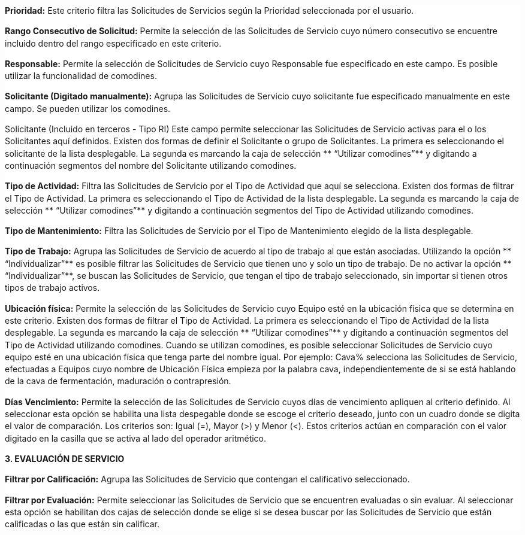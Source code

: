 **Prioridad:**  Este  criterio  filtra  las  Solicitudes  de  Servicios  según  la  Prioridad seleccionada por el usuario.

**Rango  Consecutivo de  Solicitud:** Permite la selección de las Solicitudes de  Servicio cuyo número consecutivo se  encuentre incluido dentro  del  rango  especificado en  este criterio.

**Responsable:** Permite la  selección de Solicitudes de Servicio cuyo Responsable  fue especificado en este campo. Es posible utilizar la funcionalidad de comodines.

**Solicitante (Digitado manualmente):** Agrupa las Solicitudes de  Servicio cuyo solicitante fue especificado manualmente en este campo. Se pueden  utilizar los comodines.

Solicitante (Incluido en terceros - Tipo RI) Este campo permite seleccionar las Solicitudes de Servicio activas para el o los Solicitantes aquí definidos.	Existen dos formas de definir el Solicitante o grupo de Solicitantes. La primera es seleccionando el  solicitante de la lista desplegable. La  segunda  es  marcando  la  caja  de  selección  ** “Utilizar  comodines”**  y digitando a continuación segmentos del nombre del Solicitante utilizando comodines.

**Tipo de Actividad:** Filtra las Solicitudes de Servicio por el Tipo de Actividad que aquí se selecciona. Existen dos formas de filtrar el Tipo de Actividad. La primera es seleccionando el Tipo de Actividad de la lista desplegable. La  segunda  es  marcando  la  caja  de  selección  ** “Utilizar  comodines”**  y digitando a continuación segmentos del Tipo de Actividad utilizando comodines.

**Tipo de Mantenimiento:** Filtra las Solicitudes de Servicio por el Tipo de Mantenimiento elegido de la lista desplegable.

**Tipo de Trabajo:** Agrupa las Solicitudes de Servicio de acuerdo al tipo de trabajo al que están  asociadas. Utilizando la opción ** “Individualizar”**  es posible filtrar las Solicitudes de Servicio que tienen uno y solo un tipo de trabajo. De no activar la opción ** “Individualizar”**, se buscan las Solicitudes de Servicio, que tengan el tipo de trabajo seleccionado, sin  importar si tienen otros tipos de trabajo activos.

**Ubicación  física:** Permite la selección de  las  Solicitudes de Servicio  cuyo Equipo esté en la  ubicación física que se determina en este criterio. Existen dos formas de filtrar el Tipo de Actividad. La primera es seleccionando el Tipo de Actividad de la lista desplegable. La  segunda  es  marcando  la  caja  de  selección  ** “Utilizar  comodines”**  y digitando a continuación segmentos del Tipo de Actividad utilizando comodines. Cuando se utilizan comodines, es  posible seleccionar Solicitudes de Servicio cuyo equipo esté en una ubicación física que tenga parte del nombre igual. Por ejemplo: Cava% selecciona las Solicitudes de Servicio, efectuadas a Equipos cuyo nombre de Ubicación Física empieza por la palabra cava, independientemente de si se está hablando de la cava de fermentación, maduración o contrapresión.

**Días Vencimiento:** Permite la selección de  las  Solicitudes de Servicio  cuyos días de vencimiento apliquen al criterio definido. Al seleccionar esta opción se habilita una lista despegable donde se escoge el criterio deseado, junto con un cuadro donde se digita el valor de comparación. Los criterios son: Igual (=), Mayor (>) y Menor (<). Estos criterios actúan en comparación con el valor digitado en la casilla que se activa al lado del operador aritmético.

**3. EVALUACIÓN DE SERVICIO**

**Filtrar por Calificación:** Agrupa las Solicitudes de Servicio que contengan el calificativo seleccionado.

**Filtrar por Evaluación:** Permite seleccionar las Solicitudes de Servicio que se encuentren evaluadas o sin evaluar. Al seleccionar esta opción se habilitan dos cajas de selección donde se elige si se desea buscar por las Solicitudes de Servicio que están calificadas o las que están sin calificar.
